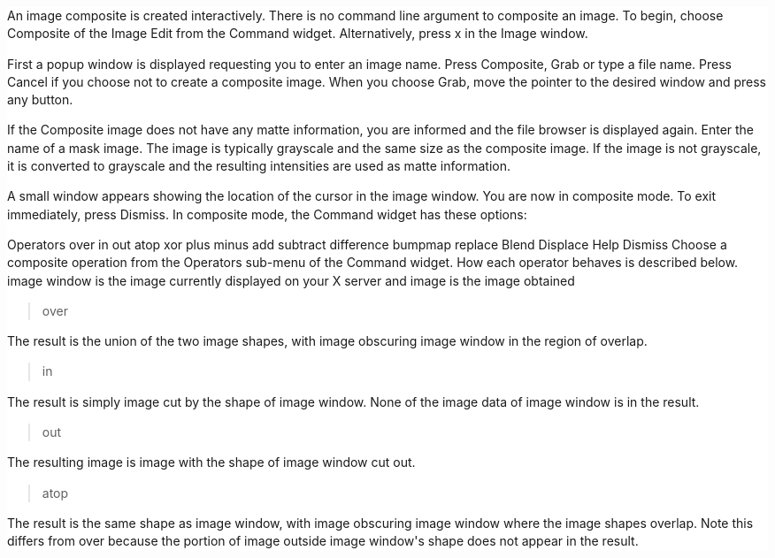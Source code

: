 An image composite is created interactively. There is no command line argument to composite an image. To begin, choose Composite of the Image Edit from the Command widget. Alternatively, press x in the Image window.

First a popup window is displayed requesting you to enter an image name. Press Composite, Grab or type a file name. Press Cancel if you choose not to create a composite image. When you choose Grab, move the pointer to the desired window and press any button.

If the Composite image does not have any matte information, you are informed and the file browser is displayed again. Enter the name of a mask image. The image is typically grayscale and the same size as the composite image. If the image is not grayscale, it is converted to grayscale and the resulting intensities are used as matte information.

A small window appears showing the location of the cursor in the image window. You are now in composite mode. To exit immediately, press Dismiss. In composite mode, the Command widget has these options:

Operators
over
in
out
atop
xor
plus
minus
add
subtract
difference
bumpmap
replace
Blend
Displace
Help
Dismiss
Choose a composite operation from the Operators sub-menu of the Command widget. How each operator behaves is described below. image window is the image currently displayed on your X server and image is the image obtained


> over

The result is the union of the two image shapes, with image obscuring image window in the region of overlap.

> in

The result is simply image cut by the shape of image window. None of the image data of image window is in the result.

> out

The resulting image is image with the shape of image window cut out.

> atop

The result is the same shape as image window, with image obscuring image window where the image shapes overlap. Note this differs from over because the portion of image outside image window's shape does not appear in the result.
